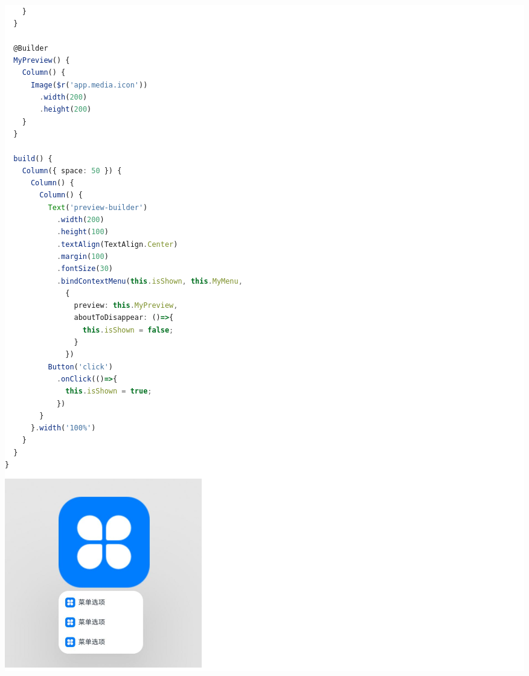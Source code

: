 ```ts
    }
  }

  @Builder
  MyPreview() {
    Column() {
      Image($r('app.media.icon'))
        .width(200)
        .height(200)
    }
  }

  build() {
    Column({ space: 50 }) {
      Column() {
        Column() {
          Text('preview-builder')
            .width(200)
            .height(100)
            .textAlign(TextAlign.Center)
            .margin(100)
            .fontSize(30)
            .bindContextMenu(this.isShown, this.MyMenu,
              {
                preview: this.MyPreview,
                aboutToDisappear: ()=>{
                  this.isShown = false;
                }
              })
          Button('click')
            .onClick(()=>{
              this.isShown = true;
            })
        }
      }.width('100%')
    }
  }
}
```

![preview-builder](figures/preview-builder.png)
